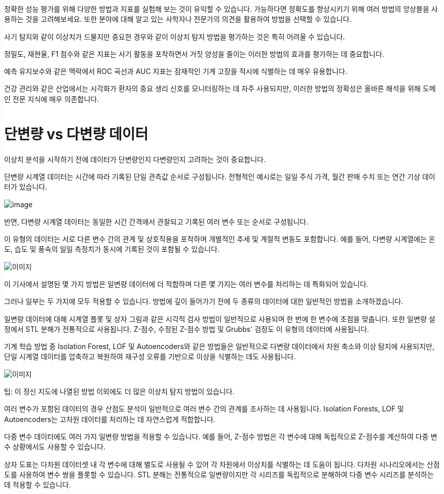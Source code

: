 정확한 성능 평가를 위해 다양한 방법과 지표를 실험해 보는 것이 유익할 수 있습니다. 가능하다면 정확도를 향상시키기 위해 여러 방법의 앙상블을 사용하는 것을 고려해보세요. 또한 분야에 대해 알고 있는 사학자나 전문가의 의견을 활용하여 방법을 선택할 수 있습니다.

사기 탐지와 같이 이상치가 드물지만 중요한 경우와 같이 이상치 탐지 방법을 평가하는 것은 특히 어려울 수 있습니다.

정밀도, 재현율, F1 점수와 같은 지표는 사기 활동을 포착하면서 거짓 양성을 줄이는 이러한 방법의 효과를 평가하는 데 중요합니다.

<div class="content-ad"></div>

예측 유지보수와 같은 맥락에서 ROC 곡선과 AUC 지표는 잠재적인 기계 고장을 적시에 식별하는 데 매우 유용합니다.

건강 관리와 같은 산업에서는 시각화가 환자의 중요 생리 신호를 모니터링하는 데 자주 사용되지만, 이러한 방법의 정확성은 올바른 해석을 위해 도메인 전문 지식에 매우 의존합니다.

# 단변량 vs 다변량 데이터

이상치 분석을 시작하기 전에 데이터가 단변량인지 다변량인지 고려하는 것이 중요합니다.

<div class="content-ad"></div>

단변량 시계열 데이터는 시간에 따라 기록된 단일 관측값 순서로 구성됩니다. 전형적인 예시로는 일일 주식 가격, 월간 판매 수치 또는 연간 기상 데이터가 있습니다.

![image](/assets/img/2024-05-27-TheUltimateGuidetoFindingOutliersinYourTime-SeriesDataPart1_2.png)

반면, 다변량 시계열 데이터는 동일한 시간 간격에서 관찰되고 기록된 여러 변수 또는 순서로 구성됩니다.

이 유형의 데이터는 서로 다른 변수 간의 관계 및 상호작용을 포착하며 개별적인 추세 및 계절적 변동도 포함합니다. 예를 들어, 다변량 시계열에는 온도, 습도 및 풍속의 일일 측정치가 동시에 기록된 것이 포함될 수 있습니다.

<div class="content-ad"></div>

![이미지](/assets/img/2024-05-27-TheUltimateGuidetoFindingOutliersinYourTime-SeriesDataPart1_3.png)

이 기사에서 설명된 몇 가지 방법은 일변량 데이터에 더 적합하며 다른 몇 가지는 여러 변수를 처리하는 데 특화되어 있습니다.

그러나 일부는 두 가지에 모두 적용할 수 있습니다. 방법에 깊이 들어가기 전에 두 종류의 데이터에 대한 일반적인 방법을 소개하겠습니다.

일변량 데이터에 대해 시계열 플롯 및 상자 그림과 같은 시각적 검사 방법이 일반적으로 사용되며 한 번에 한 변수에 초점을 맞춥니다. 또한 일변량 설정에서 STL 분해가 전통적으로 사용됩니다. Z-점수, 수정된 Z-점수 방법 및 Grubbs' 검정도 이 유형의 데이터에 사용됩니다.

<div class="content-ad"></div>

기계 학습 방법 중 Isolation Forest, LOF 및 Autoencoders와 같은 방법들은 일반적으로 다변량 데이터에서 차원 축소와 이상 탐지에 사용되지만, 단일 시계열 데이터를 압축하고 복원하여 재구성 오류를 기반으로 이상을 식별하는 데도 사용됩니다.

![이미지](/assets/img/2024-05-27-TheUltimateGuidetoFindingOutliersinYourTime-SeriesDataPart1_4.png)

팁: 이 정신 지도에 나열된 방법 이외에도 더 많은 이상치 탐지 방법이 있습니다.

여러 변수가 포함된 데이터의 경우 산점도 분석이 일반적으로 여러 변수 간의 관계를 조사하는 데 사용됩니다. Isolation Forests, LOF 및 Autoencoders는 고차원 데이터를 처리하는 데 자연스럽게 적합합니다.

<div class="content-ad"></div>

다중 변수 데이터에도 여러 가지 일변량 방법을 적용할 수 있습니다. 예를 들어, Z-점수 방법은 각 변수에 대해 독립적으로 Z-점수를 계산하여 다중 변수 상황에서도 사용할 수 있습니다.

상자 도표는 다차원 데이터셋 내 각 변수에 대해 별도로 사용될 수 있어 각 차원에서 이상치를 식별하는 데 도움이 됩니다. 다차원 시나리오에서는 산점도를 사용하여 변수 쌍을 플롯할 수 있습니다. STL 분해는 전통적으로 일변량이지만 각 시리즈를 독립적으로 분해하여 다중 변수 시리즈를 분석하는 데 적용할 수 있습니다.
